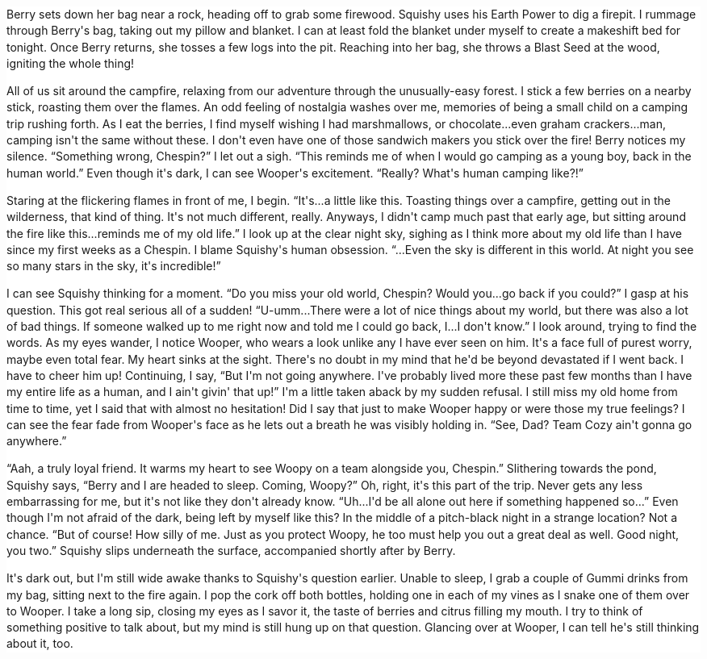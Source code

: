 Berry sets down her bag near a rock, heading off to grab some firewood. Squishy uses his Earth Power to dig a firepit. I rummage through Berry's bag, taking out my pillow and blanket. I can at least fold the blanket under myself to create a makeshift bed for tonight. Once Berry returns, she tosses a few logs into the pit. Reaching into her bag, she throws a Blast Seed at the wood, igniting the whole thing!

All of us sit around the campfire, relaxing from our adventure through the unusually-easy forest. I stick a few berries on a nearby stick, roasting them over the flames. An odd feeling of nostalgia washes over me, memories of being a small child on a camping trip rushing forth. As I eat the berries, I find myself wishing I had marshmallows, or chocolate...even graham crackers...man, camping isn't the same without these. I don't even have one of those sandwich makers you stick over the fire!
Berry notices my silence. “Something wrong, Chespin?”
I let out a sigh. “This reminds me of when I would go camping as a young boy, back in the human world.”
Even though it's dark, I can see Wooper's excitement. “Really? What's human camping like?!”

Staring at the flickering flames in front of me, I begin. “It's...a little like this. Toasting things over a campfire, getting out in the wilderness, that kind of thing. It's not much different, really. Anyways, I didn't camp much past that early age, but sitting around the fire like this...reminds me of my old life.” I look up at the clear night sky, sighing as I think more about my old life than I have since my first weeks as a Chespin. I blame Squishy's human obsession. “...Even the sky is different in this world. At night you see so many stars in the sky, it's incredible!”

I can see Squishy thinking for a moment. “Do you miss your old world, Chespin? Would you...go back if you could?”
I gasp at his question. This got real serious all of a sudden! “U-umm...There were a lot of nice things about my world, but there was also a lot of bad things. If someone walked up to me right now and told me I could go back, I...I don't know.” 
I look around, trying to find the words. As my eyes wander, I notice Wooper, who wears a look unlike any I have ever seen on him. It's a face full of purest worry, maybe even total fear. My heart sinks at the sight. There's no doubt in my mind that he'd be beyond devastated if I went back. I have to cheer him up!
Continuing, I say, “But I'm not going anywhere. I've probably lived more these past few months than I have my entire life as a human, and I ain't givin' that up!” I'm a little taken aback by my sudden refusal. I still miss my old home from time to time, yet I said that with almost no hesitation! Did I say that just to make Wooper happy or were those my true feelings?
I can see the fear fade from Wooper's face as he lets out a breath he was visibly holding in. “See, Dad? Team Cozy ain't gonna go anywhere.”

“Aah, a truly loyal friend. It warms my heart to see Woopy on a team alongside you, Chespin.” Slithering towards the pond, Squishy says, “Berry and I are headed to sleep. Coming, Woopy?”
Oh, right, it's this part of the trip. Never gets any less embarrassing for me, but it's not like they don't already know. “Uh...I'd be all alone out here if something happened so...” Even though I'm not afraid of the dark, being left by myself like this? In the middle of a pitch-black night in a strange location? Not a chance.
“But of course! How silly of me. Just as you protect Woopy, he too must help you out a great deal as well. Good night, you two.” Squishy slips underneath the surface, accompanied shortly after by Berry.

It's dark out, but I'm still wide awake thanks to Squishy's question earlier. Unable to sleep, I grab a couple of Gummi drinks from my bag, sitting next to the fire again. I pop the cork off both bottles, holding one in each of my vines as I snake one of them over to Wooper. I take a long sip, closing my eyes as I savor it, the taste of berries and citrus filling my mouth. I try to think of something positive to talk about, but my mind is still hung up on that question. Glancing over at Wooper, I can tell he's still thinking about it, too. 
